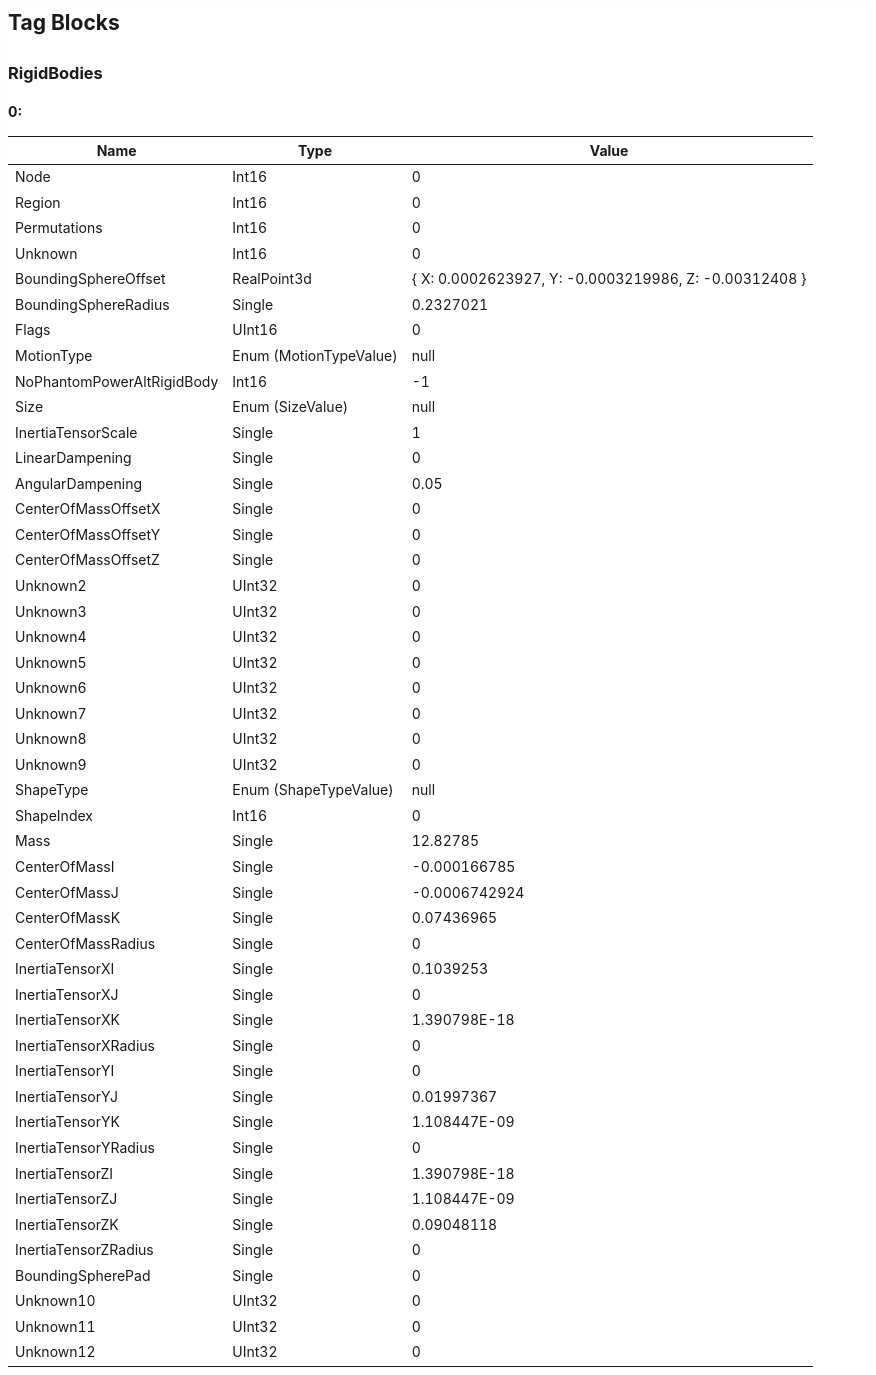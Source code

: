 
## Tag Blocks

### RigidBodies

**0:**

Name	| Type	| Value
---	|---	|---	|
Node	|Int16	|0
Region	|Int16	|0
Permutations	|Int16	|0
Unknown	|Int16	|0
BoundingSphereOffset	|RealPoint3d	|{ X: 0.0002623927, Y: -0.0003219986, Z: -0.00312408 }
BoundingSphereRadius	|Single	|0.2327021
Flags	|UInt16	|0
MotionType	|Enum (MotionTypeValue)	|null
NoPhantomPowerAltRigidBody	|Int16	|-1
Size	|Enum (SizeValue)	|null
InertiaTensorScale	|Single	|1
LinearDampening	|Single	|0
AngularDampening	|Single	|0.05
CenterOfMassOffsetX	|Single	|0
CenterOfMassOffsetY	|Single	|0
CenterOfMassOffsetZ	|Single	|0
Unknown2	|UInt32	|0
Unknown3	|UInt32	|0
Unknown4	|UInt32	|0
Unknown5	|UInt32	|0
Unknown6	|UInt32	|0
Unknown7	|UInt32	|0
Unknown8	|UInt32	|0
Unknown9	|UInt32	|0
ShapeType	|Enum (ShapeTypeValue)	|null
ShapeIndex	|Int16	|0
Mass	|Single	|12.82785
CenterOfMassI	|Single	|-0.000166785
CenterOfMassJ	|Single	|-0.0006742924
CenterOfMassK	|Single	|0.07436965
CenterOfMassRadius	|Single	|0
InertiaTensorXI	|Single	|0.1039253
InertiaTensorXJ	|Single	|0
InertiaTensorXK	|Single	|1.390798E-18
InertiaTensorXRadius	|Single	|0
InertiaTensorYI	|Single	|0
InertiaTensorYJ	|Single	|0.01997367
InertiaTensorYK	|Single	|1.108447E-09
InertiaTensorYRadius	|Single	|0
InertiaTensorZI	|Single	|1.390798E-18
InertiaTensorZJ	|Single	|1.108447E-09
InertiaTensorZK	|Single	|0.09048118
InertiaTensorZRadius	|Single	|0
BoundingSpherePad	|Single	|0
Unknown10	|UInt32	|0
Unknown11	|UInt32	|0
Unknown12	|UInt32	|0

